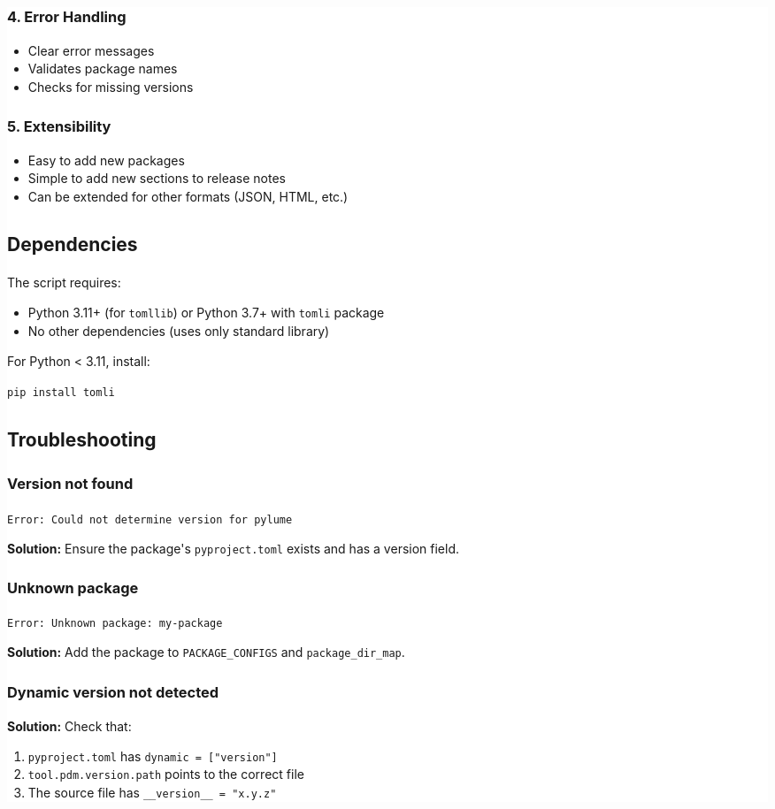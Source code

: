 ### 4. **Error Handling**

- Clear error messages
- Validates package names
- Checks for missing versions

### 5. **Extensibility**

- Easy to add new packages
- Simple to add new sections to release notes
- Can be extended for other formats (JSON, HTML, etc.)

## Dependencies

The script requires:

- Python 3.11+ (for `tomllib`) or Python 3.7+ with `tomli` package
- No other dependencies (uses only standard library)

For Python < 3.11, install:

```bash
pip install tomli
```

## Troubleshooting

### Version not found

```
Error: Could not determine version for pylume
```

**Solution:** Ensure the package's `pyproject.toml` exists and has a version field.

### Unknown package

```
Error: Unknown package: my-package
```

**Solution:** Add the package to `PACKAGE_CONFIGS` and `package_dir_map`.

### Dynamic version not detected

**Solution:** Check that:

1. `pyproject.toml` has `dynamic = ["version"]`
2. `tool.pdm.version.path` points to the correct file
3. The source file has `__version__ = "x.y.z"`
